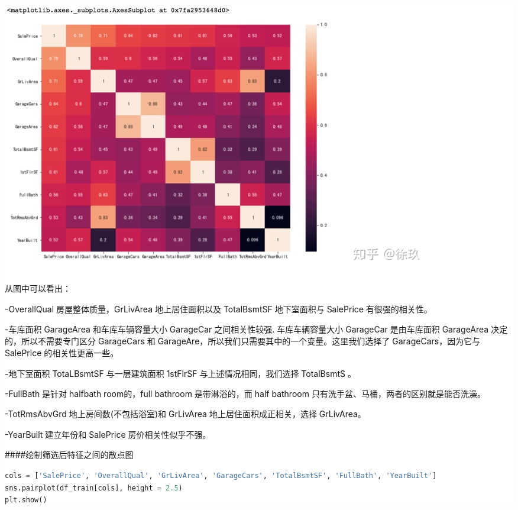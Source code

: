 ![结果](./图库/房价11.jpg) 

从图中可以看出：

-OverallQual 房屋整体质量，GrLivArea 地上居住面积以及 TotalBsmtSF 地下室面积与 SalePrice 有很强的相关性。

-车库面积 GarageArea 和车库车辆容量大小 GarageCar 之间相关性较强. 车库车辆容量大小 GarageCar 是由车库面积 GarageArea 决定的，所以不需要专门区分 GarageCars 和 GarageAre，所以我们只需要其中的一个变量。这里我们选择了 GarageCars，因为它与 SalePrice 的相关性更高一些。

-地下室面积 TotaLBsmtSF 与一层建筑面积 1stFlrSF 与上述情况相同，我们选择 TotalBsmtS 。

-FullBath 是针对 halfbath room的，full bathroom 是带淋浴的，而 half bathroom 只有洗手盆、马桶，两者的区别就是能否洗澡。

-TotRmsAbvGrd 地上房间数(不包括浴室)和 GrLivArea 地上居住面积成正相关，选择 GrLivArea。

-YearBuilt 建立年份和 SalePrice 房价相关性似乎不强。

####绘制筛选后特征之间的散点图
```python
cols = ['SalePrice', 'OverallQual', 'GrLivArea', 'GarageCars', 'TotalBsmtSF', 'FullBath', 'YearBuilt']
sns.pairplot(df_train[cols], height = 2.5)
plt.show()
```
